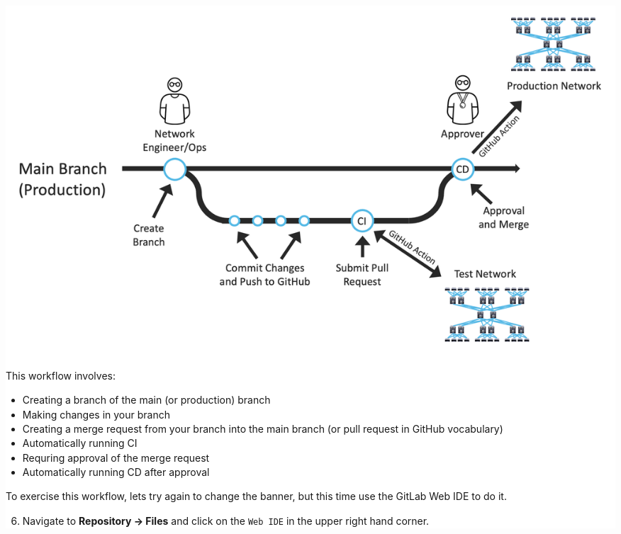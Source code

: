 ![MDD Branch Flow](mdd_branching.png)

This workflow involves:
- Creating a branch of the main (or production) branch
- Making changes in your branch
- Creating a merge request from your branch into the main branch (or pull request in GitHub vocabulary)
- Automatically running CI
- Requring approval of the merge request
- Automatically running CD after approval 

To exercise this workflow, lets try again to change the banner, but this time use the GitLab Web IDE to do it. 

6. Navigate to **Repository -> Files** and click on the `Web IDE` in the upper right hand corner.
